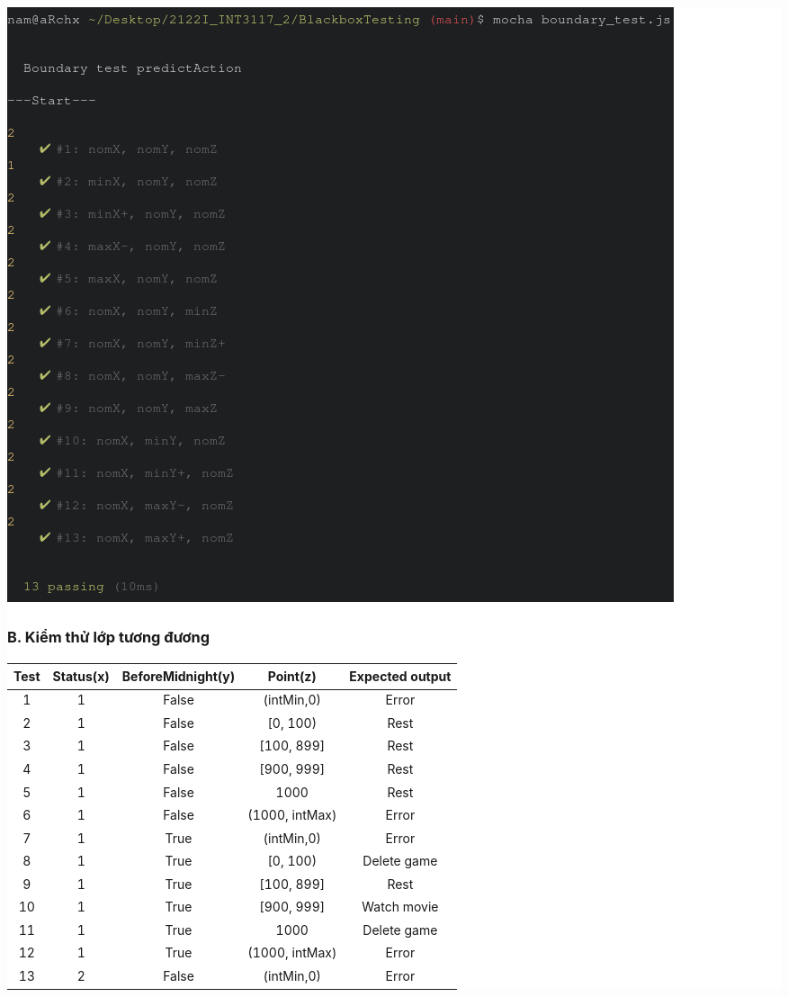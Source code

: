 ![Boundary test](../images/Boundary_test.png)

### B. Kiểm thử lớp tương đương

|Test|Status(x)|BeforeMidnight(y)|Point(z)|Expected output|
|:-:|:-:|:-:|:-:|:-:|
|1|1|False|(intMin,0)|Error|
|2|1|False|[0, 100)|Rest|
|3|1|False|[100, 899]|Rest|
|4|1|False|[900, 999]|Rest|
|5|1|False|1000|Rest|
|6|1|False|(1000, intMax)|Error|
|7|1|True|(intMin,0)|Error|
|8|1|True|[0, 100)|Delete game|
|9|1|True|[100, 899]|Rest|
|10|1|True|[900, 999]|Watch movie|
|11|1|True|1000|Delete game|
|12|1|True|(1000, intMax)|Error|
|13|2|False|(intMin,0)|Error|